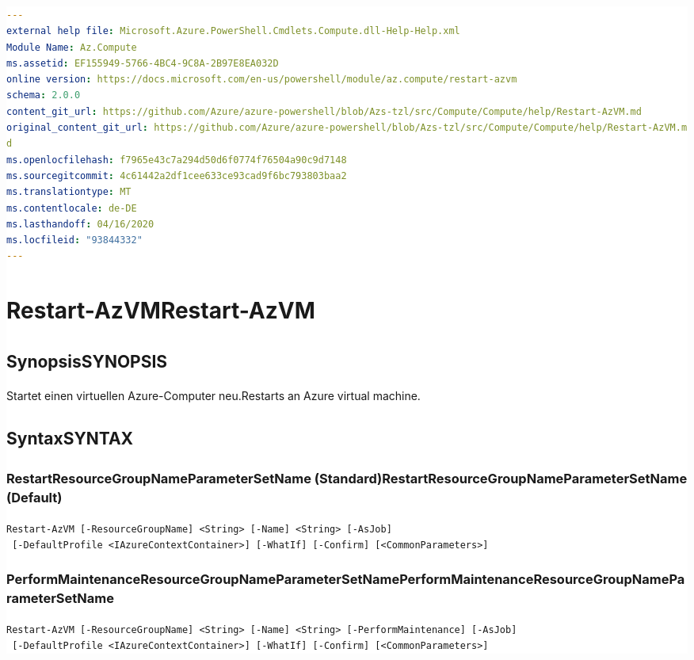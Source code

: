 ```yaml
---
external help file: Microsoft.Azure.PowerShell.Cmdlets.Compute.dll-Help-Help.xml
Module Name: Az.Compute
ms.assetid: EF155949-5766-4BC4-9C8A-2B97E8EA032D
online version: https://docs.microsoft.com/en-us/powershell/module/az.compute/restart-azvm
schema: 2.0.0
content_git_url: https://github.com/Azure/azure-powershell/blob/Azs-tzl/src/Compute/Compute/help/Restart-AzVM.md
original_content_git_url: https://github.com/Azure/azure-powershell/blob/Azs-tzl/src/Compute/Compute/help/Restart-AzVM.md
ms.openlocfilehash: f7965e43c7a294d50d6f0774f76504a90c9d7148
ms.sourcegitcommit: 4c61442a2df1cee633ce93cad9f6bc793803baa2
ms.translationtype: MT
ms.contentlocale: de-DE
ms.lasthandoff: 04/16/2020
ms.locfileid: "93844332"
---
```

# <span data-ttu-id="31165-101">Restart-AzVM</span><span class="sxs-lookup"><span data-stu-id="31165-101">Restart-AzVM</span></span>

## <span data-ttu-id="31165-102">Synopsis</span><span class="sxs-lookup"><span data-stu-id="31165-102">SYNOPSIS</span></span>
<span data-ttu-id="31165-103">Startet einen virtuellen Azure-Computer neu.</span><span class="sxs-lookup"><span data-stu-id="31165-103">Restarts an Azure virtual machine.</span></span>

## <span data-ttu-id="31165-104">Syntax</span><span class="sxs-lookup"><span data-stu-id="31165-104">SYNTAX</span></span>

### <span data-ttu-id="31165-105">RestartResourceGroupNameParameterSetName (Standard)</span><span class="sxs-lookup"><span data-stu-id="31165-105">RestartResourceGroupNameParameterSetName (Default)</span></span>
```
Restart-AzVM [-ResourceGroupName] <String> [-Name] <String> [-AsJob]
 [-DefaultProfile <IAzureContextContainer>] [-WhatIf] [-Confirm] [<CommonParameters>]
```

### <span data-ttu-id="31165-106">PerformMaintenanceResourceGroupNameParameterSetName</span><span class="sxs-lookup"><span data-stu-id="31165-106">PerformMaintenanceResourceGroupNameParameterSetName</span></span>
```
Restart-AzVM [-ResourceGroupName] <String> [-Name] <String> [-PerformMaintenance] [-AsJob]
 [-DefaultProfile <IAzureContextContainer>] [-WhatIf] [-Confirm] [<CommonParameters>]
```
